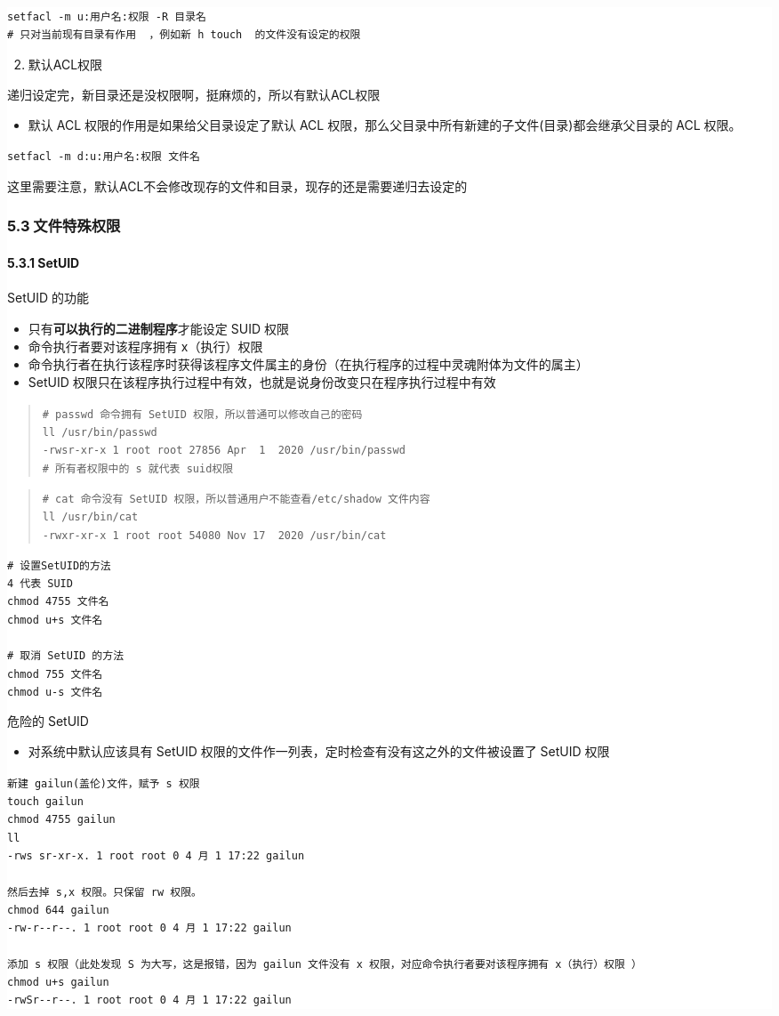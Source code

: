 ```shell
setfacl -m u:用户名:权限 -R 目录名
# 只对当前现有目录有作用  ，例如新 h touch  的文件没有设定的权限
```

2. 默认ACL权限

递归设定完，新目录还是没权限啊，挺麻烦的，所以有默认ACL权限

- 默认 ACL 权限的作用是如果给父目录设定了默认 ACL 权限，那么父目录中所有新建的子文件(目录)都会继承父目录的 ACL 权限。

```shell
setfacl -m d:u:用户名:权限 文件名
```

这里需要注意，默认ACL不会修改现存的文件和目录，现存的还是需要递归去设定的

### 5.3 文件特殊权限

#### 5.3.1 SetUID

SetUID 的功能

- 只有**可以执行的二进制程序**才能设定 SUID 权限
- 命令执行者要对该程序拥有 x（执行）权限
- 命令执行者在执行该程序时获得该程序文件属主的身份（在执行程序的过程中灵魂附体为文件的属主）
- SetUID 权限只在该程序执行过程中有效，也就是说身份改变只在程序执行过程中有效

>```shell
># passwd 命令拥有 SetUID 权限，所以普通可以修改自己的密码
>ll /usr/bin/passwd 
>-rwsr-xr-x 1 root root 27856 Apr  1  2020 /usr/bin/passwd
># 所有者权限中的 s 就代表 suid权限
>```

>```shell
># cat 命令没有 SetUID 权限，所以普通用户不能查看/etc/shadow 文件内容
>ll /usr/bin/cat
>-rwxr-xr-x 1 root root 54080 Nov 17  2020 /usr/bin/cat
>```

```shell
# 设置SetUID的方法
4 代表 SUID
chmod 4755 文件名
chmod u+s 文件名

# 取消 SetUID 的方法
chmod 755 文件名
chmod u-s 文件名
```

危险的 SetUID

- 对系统中默认应该具有 SetUID 权限的文件作一列表，定时检查有没有这之外的文件被设置了 SetUID 权限

```shell
新建 gailun(盖伦)文件，赋予 s 权限
touch gailun
chmod 4755 gailun
ll
-rws sr-xr-x. 1 root root 0 4 月 1 17:22 gailun

然后去掉 s,x 权限。只保留 rw 权限。
chmod 644 gailun
-rw-r--r--. 1 root root 0 4 月 1 17:22 gailun

添加 s 权限（此处发现 S 为大写，这是报错，因为 gailun 文件没有 x 权限，对应命令执行者要对该程序拥有 x（执行）权限 ）
chmod u+s gailun
-rwSr--r--. 1 root root 0 4 月 1 17:22 gailun
```